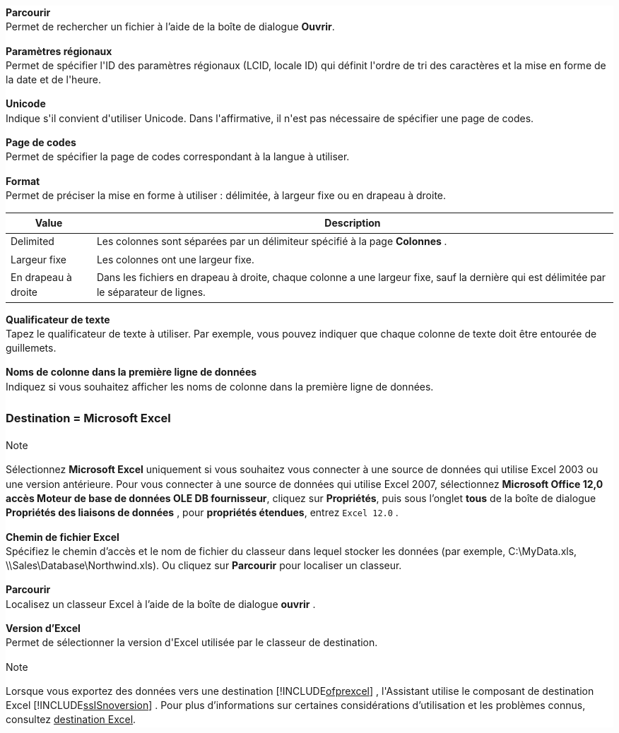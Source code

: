  **Parcourir**  
 Permet de rechercher un fichier à l’aide de la boîte de dialogue **Ouvrir**.  
  
 **Paramètres régionaux**  
 Permet de spécifier l'ID des paramètres régionaux (LCID, locale ID) qui définit l'ordre de tri des caractères et la mise en forme de la date et de l'heure.  
  
 **Unicode**  
 Indique s'il convient d'utiliser Unicode. Dans l'affirmative, il n'est pas nécessaire de spécifier une page de codes.  
  
 **Page de codes**  
 Permet de spécifier la page de codes correspondant à la langue à utiliser.  
  
 **Format**  
 Permet de préciser la mise en forme à utiliser : délimitée, à largeur fixe ou en drapeau à droite.  
  
|Value|Description|  
|-----------|-----------------|  
|Delimited|Les colonnes sont séparées par un délimiteur spécifié à la page **Colonnes** .|  
|Largeur fixe|Les colonnes ont une largeur fixe.|  
|En drapeau à droite|Dans les fichiers en drapeau à droite, chaque colonne a une largeur fixe, sauf la dernière qui est délimitée par le séparateur de lignes.|  
  
 **Qualificateur de texte**  
 Tapez le qualificateur de texte à utiliser. Par exemple, vous pouvez indiquer que chaque colonne de texte doit être entourée de guillemets.  
  
 **Noms de colonne dans la première ligne de données**  
 Indiquez si vous souhaitez afficher les noms de colonne dans la première ligne de données.  
  
### <a name="destination--microsoft-excel"></a>Destination = Microsoft Excel  
  
> [!NOTE]  
>  Sélectionnez **Microsoft Excel** uniquement si vous souhaitez vous connecter à une source de données qui utilise Excel 2003 ou une version antérieure. Pour vous connecter à une source de données qui utilise Excel 2007, sélectionnez **Microsoft Office 12,0 accès Moteur de base de données OLE DB fournisseur**, cliquez sur **Propriétés**, puis sous l’onglet **tous** de la boîte de dialogue **Propriétés des liaisons de données** , pour **propriétés étendues**, entrez `Excel 12.0` .  
  
 **Chemin de fichier Excel**  
 Spécifiez le chemin d’accès et le nom de fichier du classeur dans lequel stocker les données (par exemple, C:\MyData.xls, \\\Sales\Database\Northwind.xls). Ou cliquez sur **Parcourir** pour localiser un classeur.  
  
 **Parcourir**  
 Localisez un classeur Excel à l’aide de la boîte de dialogue **ouvrir** .  
  
 **Version d’Excel**  
 Permet de sélectionner la version d'Excel utilisée par le classeur de destination.  
  
> [!NOTE]  
>  Lorsque vous exportez des données vers une destination [!INCLUDE[ofprexcel](../../includes/ofprexcel-md.md)] , l'Assistant utilise le composant de destination Excel [!INCLUDE[ssISnoversion](../../includes/ssisnoversion-md.md)] . Pour plus d’informations sur certaines considérations d’utilisation et les problèmes connus, consultez [destination Excel](../data-flow/excel-destination.md).  
  